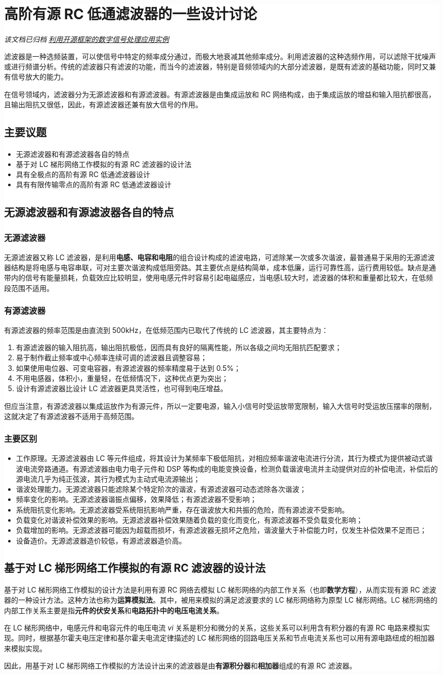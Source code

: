 # 高阶有源 RC 低通滤波器的一些设计讨论
*该文档已归档 [利用开源框架的数字信号处理应用实例](https://github.com/MongooseOrion/Senses#%E5%88%A9%E7%94%A8%E5%BC%80%E6%BA%90%E6%A1%86%E6%9E%B6%E7%9A%84%E6%95%B0%E5%AD%97%E4%BF%A1%E5%8F%B7%E5%A4%84%E7%90%86%E5%BA%94%E7%94%A8%E5%AE%9E%E4%BE%8B)*

滤波器是一种选频装置，可以使信号中特定的频率成分通过，而极大地衰减其他频率成分。利用滤波器的这种选频作用，可以滤除干扰噪声或进行频谱分析。传统的滤波器只有滤波的功能，而当今的滤波器，特别是音频领域内的大部分滤波器，是既有滤波的基础功能，同时又兼有信号放大的能力。

在信号领域内，滤波器分为无源滤波器和有源滤波器。有源滤波器是由集成运放和 RC 网络构成，由于集成运放的增益和输入阻抗都很高，且输出阻抗又很低，因此，有源滤波器还兼有放大信号的作用。

## 主要议题
  * 无源滤波器和有源滤波器各自的特点
  * 基于对 LC 梯形网络工作模拟的有源 RC 滤波器的设计法
  * 具有全极点的高阶有源 RC 低通滤波器设计
  * 具有有限传输零点的高阶有源 RC 低通滤波器设计

## 无源滤波器和有源滤波器各自的特点
### 无源滤波器
无源滤波器又称 LC 滤波器，是利用**电感、电容和电阻**的组合设计构成的滤波电路，可滤除某一次或多次谐波，最普通易于采用的无源滤波器结构是将电感与电容串联，可对主要次谐波构成低阻旁路。其主要优点是结构简单，成本低廉，运行可靠性高，运行费用较低。缺点是通带内的信号有能量损耗，负载效应比较明显，使用电感元件时容易引起电磁感应，当电感L较大时，滤波器的体积和重量都比较大，在低频段范围不适用。

### 有源滤波器
有源滤波器的频率范围是由直流到 500kHz，在低频范围内已取代了传统的 LC 滤波器，其主要特点为：
  1. 有源滤波器的输入阻抗高，输出阻抗极低，因而具有良好的隔离性能，所以各级之间均无阻抗匹配要求；
  2. 易于制作截止频率或中心频率连续可调的滤波器且调整容易；
  3. 如果使用电位器、可变电容器，有源滤波器的频率精度易于达到 0.5%；
  4. 不用电感器，体积小，重量轻，在低频情况下，这种优点更为突出；
  5. 设计有源滤波器比设计 LC 滤波器更具灵活性，也可得到电压增益。

但应当注意，有源滤波器以集成运放作为有源元件，所以一定要电源，输入小信号时受运放带宽限制，输入大信号时受运放压摆率的限制，这就决定了有源滤波器不适用于高频范围。

### 主要区别
  * 工作原理。无源滤波器由 LC 等元件组成，将其设计为某频率下极低阻抗，对相应频率谐波电流进行分流，其行为模式为提供被动式谐波电流旁路通道。有源滤波器由电力电子元件和 DSP 等构成的电能变换设备，检测负载谐波电流并主动提供对应的补偿电流，补偿后的源电流几乎为纯正弦波，其行为模式为主动式电流源输出；
  * 谐波处理能力。无源滤波器只能滤除某个特定阶次的谐波，有源滤波器可动态滤除各次谐波；
  * 频率变化的影响。无源滤波器谐振点偏移，效果降低；有源滤波器不受影响；
  * 系统阻抗变化影响。无源滤波器受系统阻抗影响严重，存在谐波放大和共振的危险，而有源滤波不受影响。
  * 负载变化对谐波补偿效果的影响。无源滤波器补偿效果随着负载的变化而变化，有源滤波器不受负载变化影响；
  * 负载增加的影响。无源滤波器可能因为超载而损坏，有源滤波器无损坏之危险，谐波量大于补偿能力时，仅发生补偿效果不足而已；
  * 设备造价。无源滤波器造价较低，有源滤波器造价高。

## 基于对 LC 梯形网络工作模拟的有源 RC 滤波器的设计法
基于对 LC 梯形网络工作模拟的设计方法是利用有源 RC 网络去模拟 LC 梯形网络的内部工作关系（也即**数学方程**），从而实现有源 RC 滤波器的一种设计方法。这种方法也称为**运算模拟法**。其中，被用来模拟的满足滤波要求的 LC 梯形网络称为原型 LC 梯形网络。LC 梯形网络的内部工作关系主要是指**元件的伏安关系**和**电路拓扑中的电压电流关系**。

在 LC 梯形网络中，电感元件和电容元件的电压电流 $vi$ 关系是积分和微分的关系，这些关系可以利用含有积分器的有源 RC 电路来模拟实现。同时，根据基尔霍夫电压定律和基尔霍夫电流定律描述的 LC 梯形网络的回路电压关系和节点电流关系也可以用有源电路纽成的相加器来模拟实现。

因此，用基于对 LC 梯形网络工作模拟的方法设计出来的滤波器是由**有源积分器**和**相加器**组成的有源 RC 滤波器。
